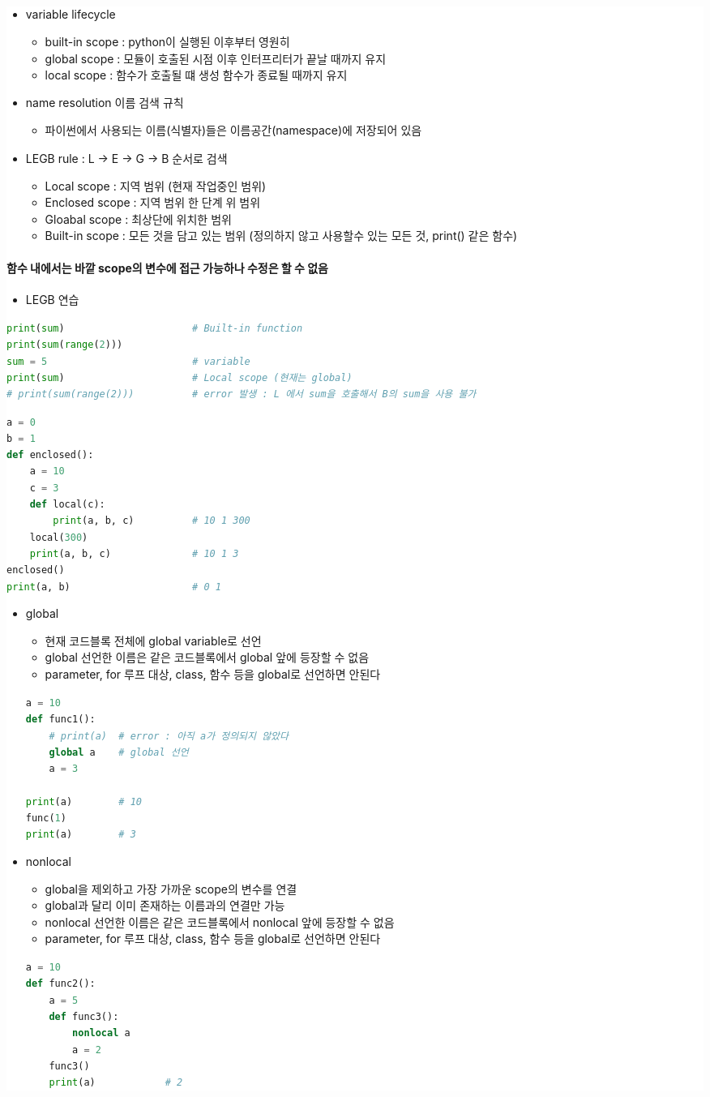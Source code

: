 * variable lifecycle
  * built-in scope : python이 실행된 이후부터 영원히
  * global scope : 모듈이 호출된 시점 이후 인터프리터가 끝날 때까지 유지
  * local scope : 함수가 호출될 떄 생성 함수가 종료될 때까지 유지

* name resolution 이름 검색 규칙
  * 파이썬에서 사용되는 이름(식별자)들은 이름공간(namespace)에 저장되어 있음
* LEGB rule : L $\rightarrow$ E $\rightarrow$ G $\rightarrow$ B 순서로 검색
  * Local scope : 지역 범위 (현재 작업중인 범위)
  * Enclosed scope : 지역 범위 한 단계 위 범위
  * Gloabal scope : 최상단에 위치한 범위
  * Built-in scope : 모든 것을 담고 있는 범위 (정의하지 않고 사용할수 있는 모든 것, print() 같은 함수)

#### **함수 내에서는 바깥 scope의 변수에 접근 가능하나 수정은 할 수 없음**
* LEGB 연습
```python
print(sum)                      # Built-in function
print(sum(range(2)))
sum = 5                         # variable
print(sum)                      # Local scope (현재는 global)
# print(sum(range(2)))          # error 발생 : L 에서 sum을 호출해서 B의 sum을 사용 불가
```
```python
a = 0
b = 1
def enclosed():
    a = 10
    c = 3
    def local(c):
        print(a, b, c)          # 10 1 300
    local(300)
    print(a, b, c)              # 10 1 3
enclosed()
print(a, b)                     # 0 1
```

* global
  * 현재 코드블록 전체에 global variable로 선언
  * global 선언한 이름은 같은 코드블록에서 global 앞에 등장할 수 없음
  * parameter, for 루프 대상, class, 함수 등을 global로 선언하면 안된다
  ```python
  a = 10
  def func1():  
      # print(a)  # error : 아직 a가 정의되지 않았다
      global a    # global 선언
      a = 3
  
  print(a)        # 10
  func(1)
  print(a)        # 3
  ```

* nonlocal
  * global을 제외하고 가장 가까운 scope의 변수를 연결
  * global과 달리 이미 존재하는 이름과의 연결만 가능
  * nonlocal 선언한 이름은 같은 코드블록에서 nonlocal 앞에 등장할 수 없음
  * parameter, for 루프 대상, class, 함수 등을 global로 선언하면 안된다
  ```python
  a = 10
  def func2():
      a = 5
      def func3():
          nonlocal a
          a = 2
      func3()             
      print(a)            # 2
  ```